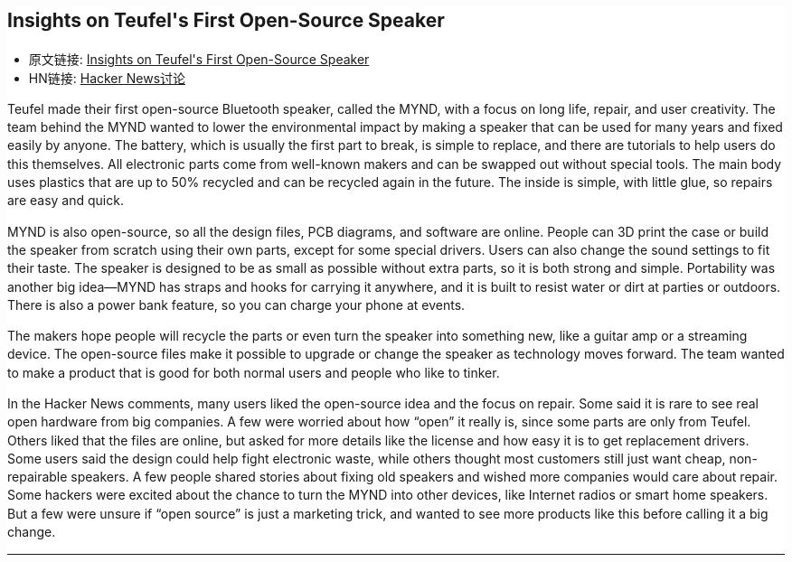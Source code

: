 
## Insights on Teufel's First Open-Source Speaker

- 原文链接: [Insights on Teufel's First Open-Source Speaker](https://blog.teufelaudio.com/visionary-mynds-insights-on-teufels-first-open-source-speaker/)
- HN链接: [Hacker News讨论](https://news.ycombinator.com/item?id=44627158)

Teufel made their first open-source Bluetooth speaker, called the MYND, with a focus on long life, repair, and user creativity. The team behind the MYND wanted to lower the environmental impact by making a speaker that can be used for many years and fixed easily by anyone. The battery, which is usually the first part to break, is simple to replace, and there are tutorials to help users do this themselves. All electronic parts come from well-known makers and can be swapped out without special tools. The main body uses plastics that are up to 50% recycled and can be recycled again in the future. The inside is simple, with little glue, so repairs are easy and quick.

MYND is also open-source, so all the design files, PCB diagrams, and software are online. People can 3D print the case or build the speaker from scratch using their own parts, except for some special drivers. Users can also change the sound settings to fit their taste. The speaker is designed to be as small as possible without extra parts, so it is both strong and simple. Portability was another big idea—MYND has straps and hooks for carrying it anywhere, and it is built to resist water or dirt at parties or outdoors. There is also a power bank feature, so you can charge your phone at events.

The makers hope people will recycle the parts or even turn the speaker into something new, like a guitar amp or a streaming device. The open-source files make it possible to upgrade or change the speaker as technology moves forward. The team wanted to make a product that is good for both normal users and people who like to tinker.

In the Hacker News comments, many users liked the open-source idea and the focus on repair. Some said it is rare to see real open hardware from big companies. A few were worried about how “open” it really is, since some parts are only from Teufel. Others liked that the files are online, but asked for more details like the license and how easy it is to get replacement drivers. Some users said the design could help fight electronic waste, while others thought most customers still just want cheap, non-repairable speakers. A few people shared stories about fixing old speakers and wished more companies would care about repair. Some hackers were excited about the chance to turn the MYND into other devices, like Internet radios or smart home speakers. But a few were unsure if “open source” is just a marketing trick, and wanted to see more products like this before calling it a big change.

---

